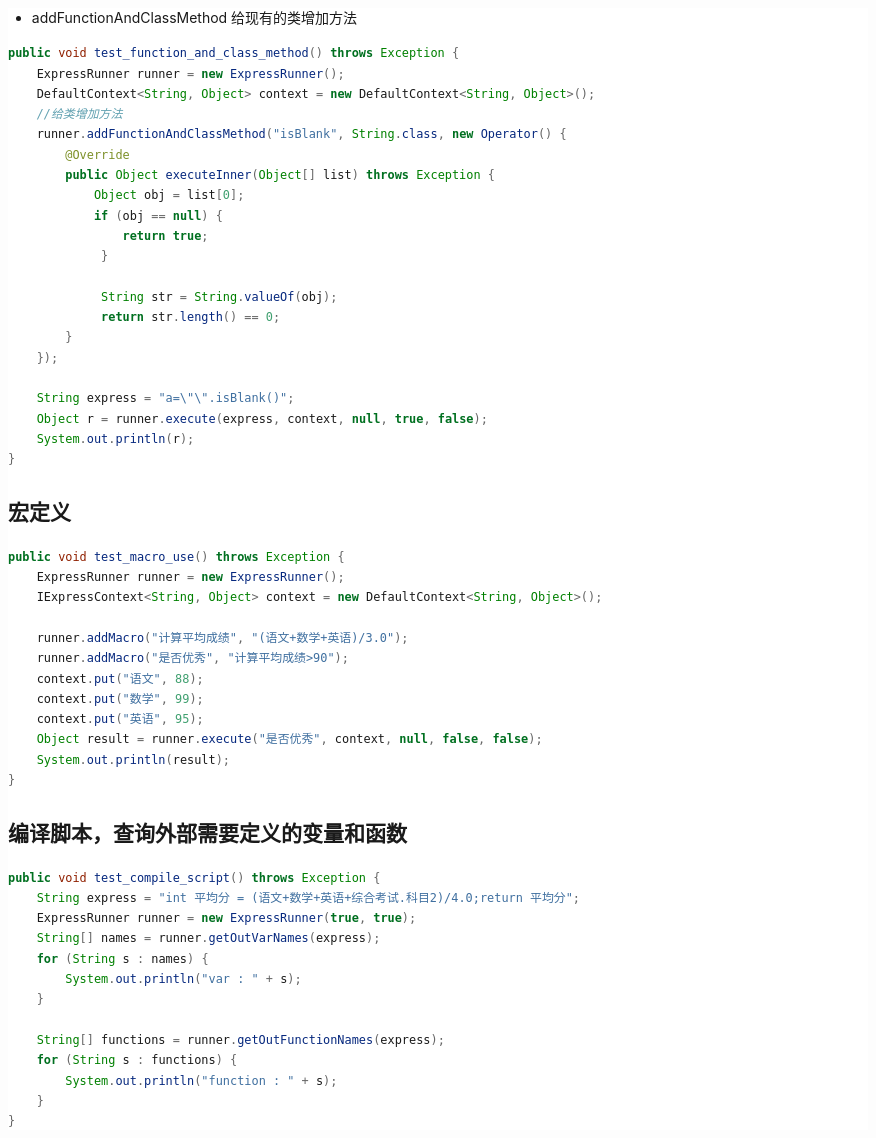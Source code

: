 - addFunctionAndClassMethod 给现有的类增加方法



```java
public void test_function_and_class_method() throws Exception {
    ExpressRunner runner = new ExpressRunner();
    DefaultContext<String, Object> context = new DefaultContext<String, Object>();
    //给类增加方法
    runner.addFunctionAndClassMethod("isBlank", String.class, new Operator() {
        @Override
        public Object executeInner(Object[] list) throws Exception {
            Object obj = list[0];
            if (obj == null) {
                return true;
             }

             String str = String.valueOf(obj);
             return str.length() == 0;
        }
    });

    String express = "a=\"\".isBlank()";
    Object r = runner.execute(express, context, null, true, false);
    System.out.println(r);
}
```

## 宏定义



```java
public void test_macro_use() throws Exception {
    ExpressRunner runner = new ExpressRunner();
    IExpressContext<String, Object> context = new DefaultContext<String, Object>();

    runner.addMacro("计算平均成绩", "(语文+数学+英语)/3.0");
    runner.addMacro("是否优秀", "计算平均成绩>90");
    context.put("语文", 88);
    context.put("数学", 99);
    context.put("英语", 95);
    Object result = runner.execute("是否优秀", context, null, false, false);
    System.out.println(result);
}
```

## 编译脚本，查询外部需要定义的变量和函数



```java
public void test_compile_script() throws Exception {
    String express = "int 平均分 = (语文+数学+英语+综合考试.科目2)/4.0;return 平均分";
    ExpressRunner runner = new ExpressRunner(true, true);
    String[] names = runner.getOutVarNames(express);
    for (String s : names) {
        System.out.println("var : " + s);
    }

    String[] functions = runner.getOutFunctionNames(express);
    for (String s : functions) {
        System.out.println("function : " + s);
    }
}
```
